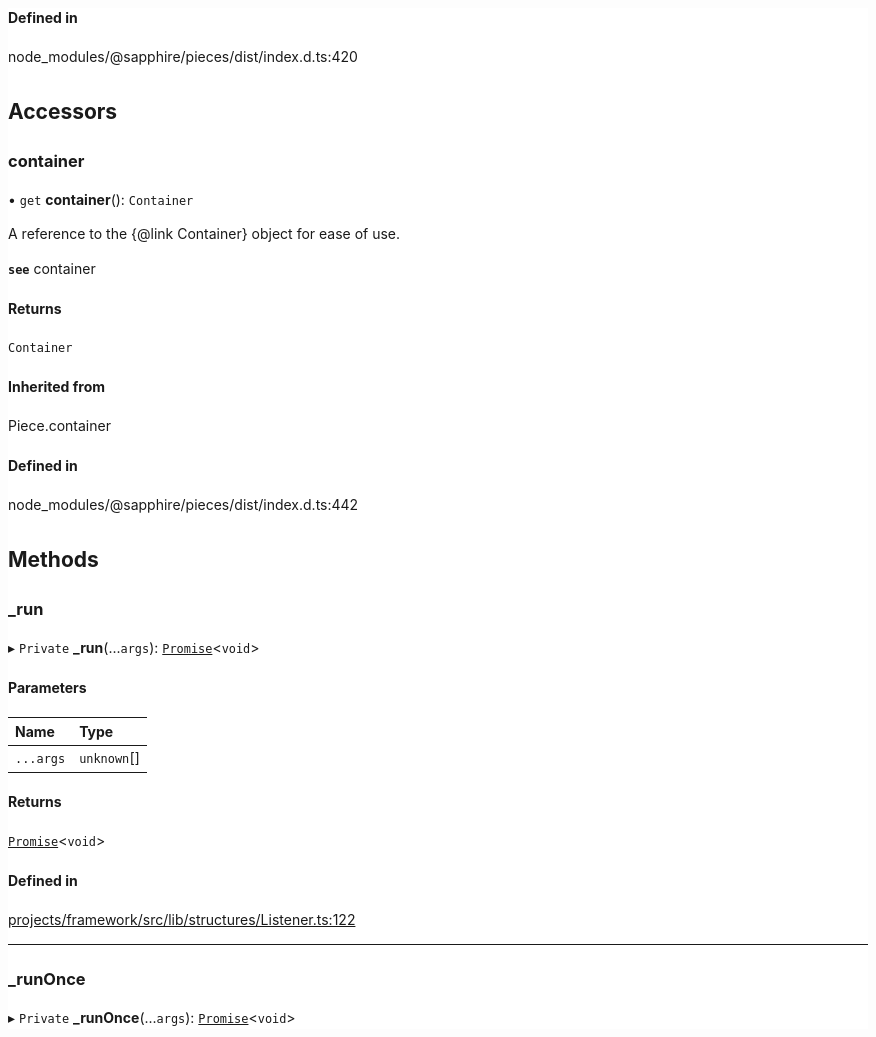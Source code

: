 #### Defined in

node_modules/@sapphire/pieces/dist/index.d.ts:420

## Accessors

### container

• `get` **container**(): `Container`

A reference to the {@link Container} object for ease of use.

**`see`** container

#### Returns

`Container`

#### Inherited from

Piece.container

#### Defined in

node_modules/@sapphire/pieces/dist/index.d.ts:442

## Methods

### \_run

▸ `Private` **_run**(...`args`): [`Promise`](https://developer.mozilla.org/en-US/docs/Web/JavaScript/Reference/Global_Objects/Promise)<`void`\>

#### Parameters

| Name | Type |
| :------ | :------ |
| `...args` | `unknown`[] |

#### Returns

[`Promise`](https://developer.mozilla.org/en-US/docs/Web/JavaScript/Reference/Global_Objects/Promise)<`void`\>

#### Defined in

[projects/framework/src/lib/structures/Listener.ts:122](https://github.com/sapphiredev/framework/blob/5a4898f6/src/lib/structures/Listener.ts#L122)

___

### \_runOnce

▸ `Private` **_runOnce**(...`args`): [`Promise`](https://developer.mozilla.org/en-US/docs/Web/JavaScript/Reference/Global_Objects/Promise)<`void`\>
